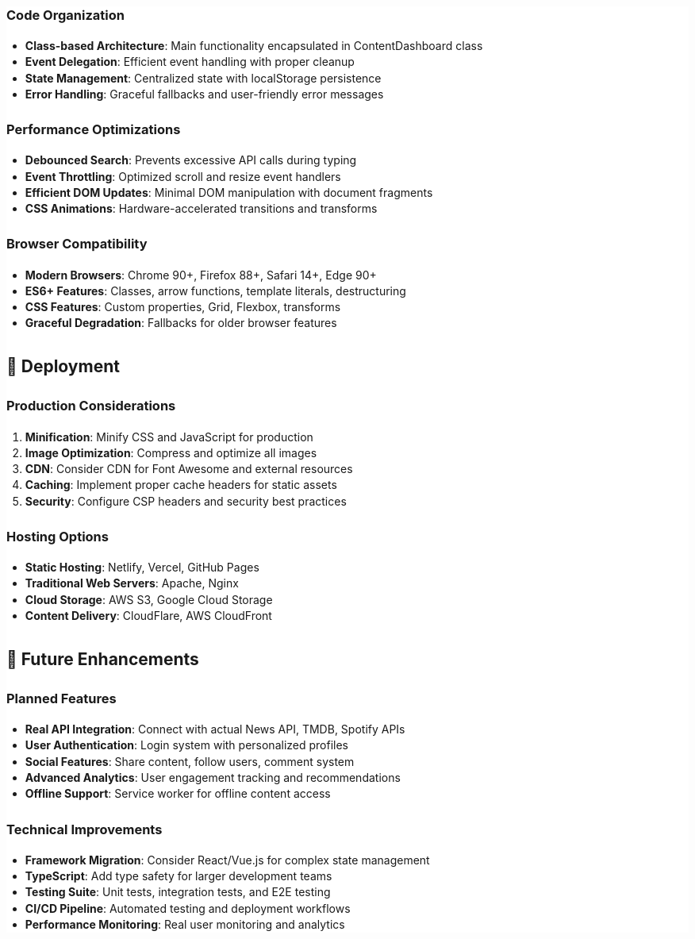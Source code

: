 ### Code Organization
- **Class-based Architecture**: Main functionality encapsulated in ContentDashboard class
- **Event Delegation**: Efficient event handling with proper cleanup
- **State Management**: Centralized state with localStorage persistence
- **Error Handling**: Graceful fallbacks and user-friendly error messages

### Performance Optimizations
- **Debounced Search**: Prevents excessive API calls during typing
- **Event Throttling**: Optimized scroll and resize event handlers
- **Efficient DOM Updates**: Minimal DOM manipulation with document fragments
- **CSS Animations**: Hardware-accelerated transitions and transforms

### Browser Compatibility
- **Modern Browsers**: Chrome 90+, Firefox 88+, Safari 14+, Edge 90+
- **ES6+ Features**: Classes, arrow functions, template literals, destructuring
- **CSS Features**: Custom properties, Grid, Flexbox, transforms
- **Graceful Degradation**: Fallbacks for older browser features

## 🚀 Deployment

### Production Considerations
1. **Minification**: Minify CSS and JavaScript for production
2. **Image Optimization**: Compress and optimize all images
3. **CDN**: Consider CDN for Font Awesome and external resources
4. **Caching**: Implement proper cache headers for static assets
5. **Security**: Configure CSP headers and security best practices

### Hosting Options
- **Static Hosting**: Netlify, Vercel, GitHub Pages
- **Traditional Web Servers**: Apache, Nginx
- **Cloud Storage**: AWS S3, Google Cloud Storage
- **Content Delivery**: CloudFlare, AWS CloudFront

## 🔮 Future Enhancements

### Planned Features
- **Real API Integration**: Connect with actual News API, TMDB, Spotify APIs
- **User Authentication**: Login system with personalized profiles
- **Social Features**: Share content, follow users, comment system
- **Advanced Analytics**: User engagement tracking and recommendations
- **Offline Support**: Service worker for offline content access

### Technical Improvements
- **Framework Migration**: Consider React/Vue.js for complex state management
- **TypeScript**: Add type safety for larger development teams
- **Testing Suite**: Unit tests, integration tests, and E2E testing
- **CI/CD Pipeline**: Automated testing and deployment workflows
- **Performance Monitoring**: Real user monitoring and analytics

